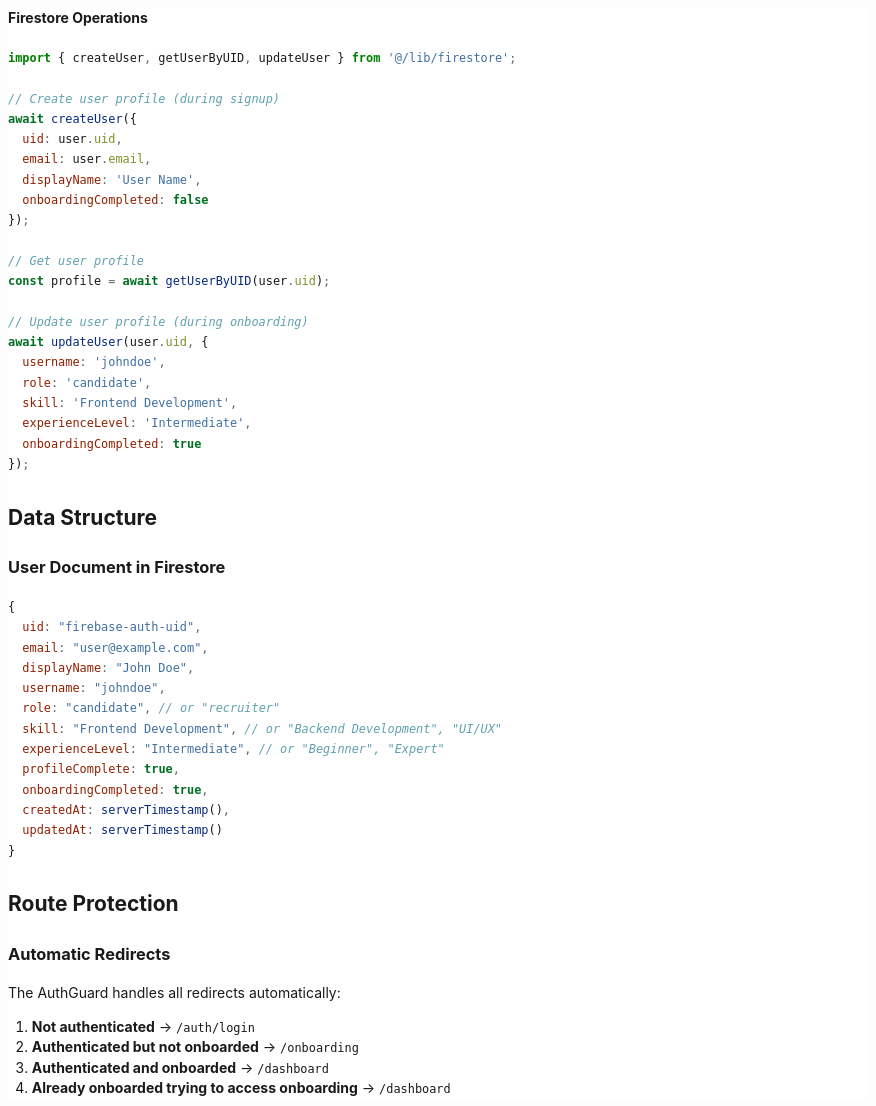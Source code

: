 #### Firestore Operations
```javascript
import { createUser, getUserByUID, updateUser } from '@/lib/firestore';

// Create user profile (during signup)
await createUser({
  uid: user.uid,
  email: user.email,
  displayName: 'User Name',
  onboardingCompleted: false
});

// Get user profile
const profile = await getUserByUID(user.uid);

// Update user profile (during onboarding)
await updateUser(user.uid, {
  username: 'johndoe',
  role: 'candidate',
  skill: 'Frontend Development',
  experienceLevel: 'Intermediate',
  onboardingCompleted: true
});
```

## Data Structure

### User Document in Firestore
```javascript
{
  uid: "firebase-auth-uid",
  email: "user@example.com",
  displayName: "John Doe",
  username: "johndoe",
  role: "candidate", // or "recruiter"
  skill: "Frontend Development", // or "Backend Development", "UI/UX"
  experienceLevel: "Intermediate", // or "Beginner", "Expert"
  profileComplete: true,
  onboardingCompleted: true,
  createdAt: serverTimestamp(),
  updatedAt: serverTimestamp()
}
```

## Route Protection

### Automatic Redirects
The AuthGuard handles all redirects automatically:

1. **Not authenticated** → `/auth/login`
2. **Authenticated but not onboarded** → `/onboarding` 
3. **Authenticated and onboarded** → `/dashboard`
4. **Already onboarded trying to access onboarding** → `/dashboard`
